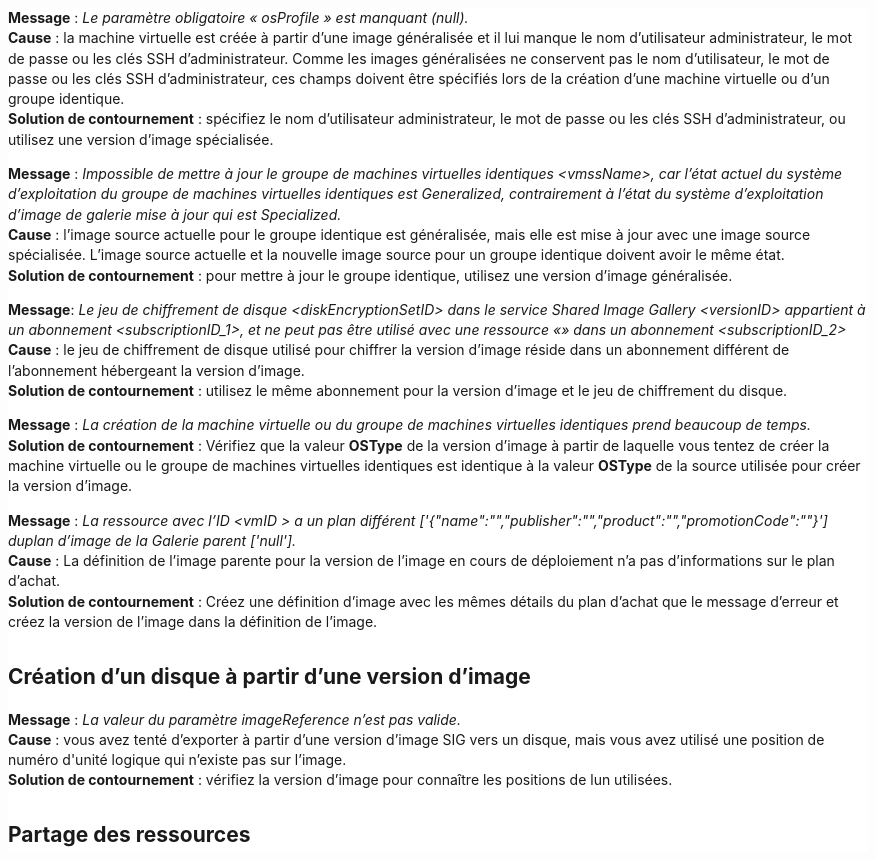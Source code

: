 **Message** : *Le paramètre obligatoire « osProfile » est manquant (null).*  
**Cause** : la machine virtuelle est créée à partir d’une image généralisée et il lui manque le nom d’utilisateur administrateur, le mot de passe ou les clés SSH d’administrateur. Comme les images généralisées ne conservent pas le nom d’utilisateur, le mot de passe ou les clés SSH d’administrateur, ces champs doivent être spécifiés lors de la création d’une machine virtuelle ou d’un groupe identique.  
**Solution de contournement** : spécifiez le nom d’utilisateur administrateur, le mot de passe ou les clés SSH d’administrateur, ou utilisez une version d’image spécialisée.

**Message** : *Impossible de mettre à jour le groupe de machines virtuelles identiques <vmssName\>, car l’état actuel du système d’exploitation du groupe de machines virtuelles identiques est Generalized, contrairement à l’état du système d’exploitation d’image de galerie mise à jour qui est Specialized.*  
**Cause** : l’image source actuelle pour le groupe identique est généralisée, mais elle est mise à jour avec une image source spécialisée. L’image source actuelle et la nouvelle image source pour un groupe identique doivent avoir le même état.  
**Solution de contournement** : pour mettre à jour le groupe identique, utilisez une version d’image généralisée.

**Message**: *Le jeu de chiffrement de disque <diskEncryptionSetID\> dans le service Shared Image Gallery <versionID\> appartient à un abonnement <subscriptionID\_1\>, et ne peut pas être utilisé avec une ressource «» dans un abonnement <subscriptionID\_2\>*  
**Cause** : le jeu de chiffrement de disque utilisé pour chiffrer la version d’image réside dans un abonnement différent de l’abonnement hébergeant la version d’image.  
**Solution de contournement** : utilisez le même abonnement pour la version d’image et le jeu de chiffrement du disque.

**Message** : *La création de la machine virtuelle ou du groupe de machines virtuelles identiques prend beaucoup de temps.*  
**Solution de contournement** : Vérifiez que la valeur **OSType** de la version d’image à partir de laquelle vous tentez de créer la machine virtuelle ou le groupe de machines virtuelles identiques est identique à la valeur **OSType** de la source utilisée pour créer la version d’image. 

**Message** : *La ressource avec l’ID <vmID \> a un plan différent ['{\"name\":\"<name>\",\"publisher\":\"<publisher>\",\"product\":\"<product>\",\"promotionCode\":\"<promotionCode>\"}'] duplan d’image de la Galerie parent ['null'].*  
**Cause** : La définition de l’image parente pour la version de l’image en cours de déploiement n’a pas d’informations sur le plan d’achat.  
**Solution de contournement** : Créez une définition d’image avec les mêmes détails du plan d’achat que le message d’erreur et créez la version de l’image dans la définition de l’image.


## <a name="creating-a-disk-from-an-image-version"></a>Création d’un disque à partir d’une version d’image ##

**Message** : *La valeur du paramètre imageReference n’est pas valide.*  
**Cause** : vous avez tenté d’exporter à partir d’une version d’image SIG vers un disque, mais vous avez utilisé une position de numéro d'unité logique qui n’existe pas sur l’image.    
**Solution de contournement** : vérifiez la version d’image pour connaître les positions de lun utilisées.

## <a name="sharing-resources"></a>Partage des ressources
